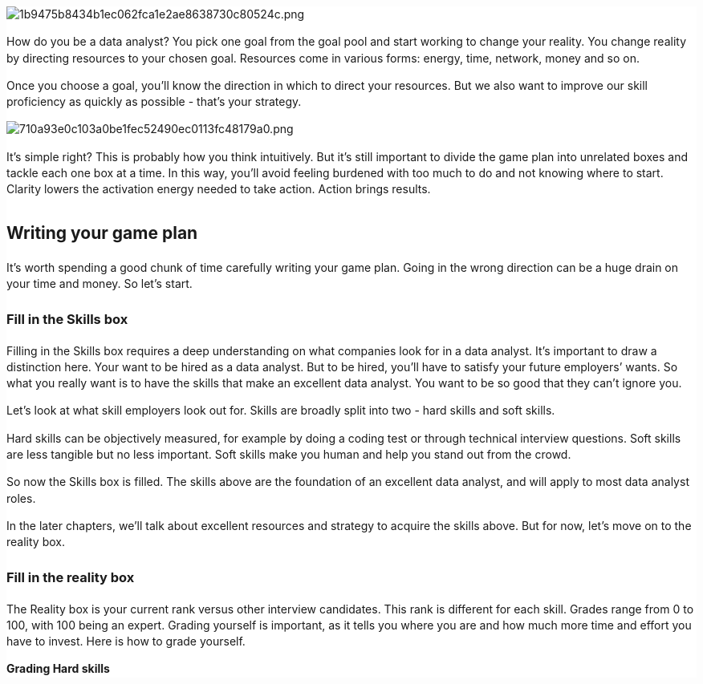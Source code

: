 ![1b9475b8434b1ec062fca1e2ae8638730c80524c.png](C:/Users/jotha/Desktop/jothamgoh.github.io/blog/_posts/1b9475b8434b1ec062fca1e2ae8638730c80524c.png)





How do you be a data analyst? You pick one goal from the goal pool and start working to change your reality. You change reality by directing resources to your chosen goal. Resources come in various forms: energy, time, network, money and so on.

Once you choose a goal, you’ll know the direction in which to direct your resources. But we also want to improve our skill proficiency as quickly as possible - that’s your strategy.

![710a93e0c103a0be1fec52490ec0113fc48179a0.png](C:/Users/jotha/Desktop/jothamgoh.github.io/blog/_posts/710a93e0c103a0be1fec52490ec0113fc48179a0.png)





It’s simple right? This is probably how you think intuitively. But it’s still important to divide the game plan into unrelated boxes and tackle each one box at a time. In this way, you’ll avoid feeling burdened with too much to do and not knowing where to start. Clarity lowers the activation energy needed to take action. Action brings results.

## Writing your game plan

It’s worth spending a good chunk of time carefully writing your game plan. Going in the wrong direction can be a huge drain on your time and money. So let’s start.

### Fill in the Skills box

Filling in the Skills box requires a deep understanding on what companies look for in a data analyst. It’s important to draw a distinction here. Your want to be hired as a data analyst. But to be hired, you’ll have to satisfy your future employers’ wants. So what you really want is to have the skills that make an excellent data analyst. You want to be so good that they can’t ignore you.

Let’s look at what skill employers look out for. Skills are broadly split into two - hard skills and soft skills.

Hard skills can be objectively measured, for example by doing a coding test or through technical interview questions. Soft skills are less tangible but no less important. Soft skills make you human and help you stand out from the crowd.

So now the Skills box is filled. The skills above are the foundation of an excellent data analyst, and will apply to most data analyst roles.

In the later chapters, we’ll talk about excellent resources and strategy to acquire the skills above. But for now, let’s move on to the reality box.

### Fill in the reality box

The Reality box is your current rank versus other interview candidates. This rank is different for each skill. Grades range from 0 to 100, with 100 being an expert. Grading yourself is important, as it tells you where you are and how much more time and effort you have to invest. Here is how to grade yourself.



__Grading Hard skills__

